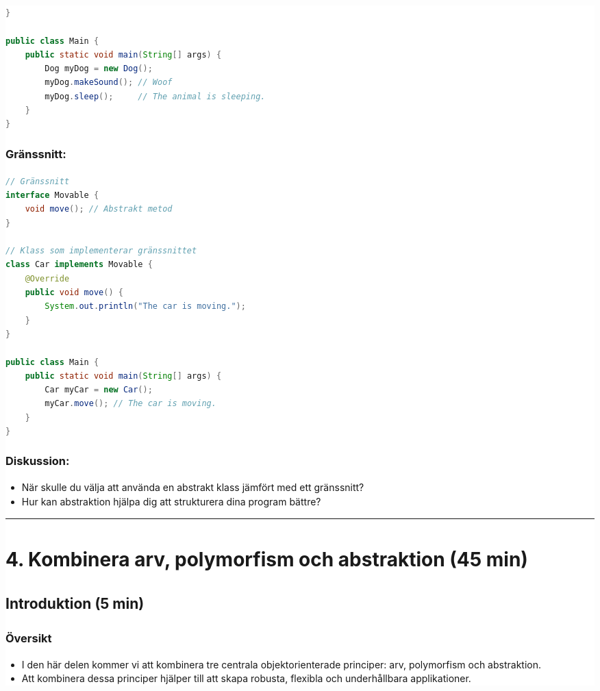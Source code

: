 ```java
}

public class Main {
    public static void main(String[] args) {
        Dog myDog = new Dog();
        myDog.makeSound(); // Woof
        myDog.sleep();     // The animal is sleeping.
    }
}
```

### Gränssnitt:

```java
// Gränssnitt
interface Movable {
    void move(); // Abstrakt metod
}

// Klass som implementerar gränssnittet
class Car implements Movable {
    @Override
    public void move() {
        System.out.println("The car is moving.");
    }
}

public class Main {
    public static void main(String[] args) {
        Car myCar = new Car();
        myCar.move(); // The car is moving.
    }
}
```

### Diskussion:

- När skulle du välja att använda en abstrakt klass jämfört med ett gränssnitt?
- Hur kan abstraktion hjälpa dig att strukturera dina program bättre?

---

# 4. Kombinera arv, polymorfism och abstraktion (45 min)

## Introduktion (5 min)

### Översikt

- I den här delen kommer vi att kombinera tre centrala objektorienterade principer: arv, polymorfism och abstraktion.
- Att kombinera dessa principer hjälper till att skapa robusta, flexibla och underhållbara applikationer.
